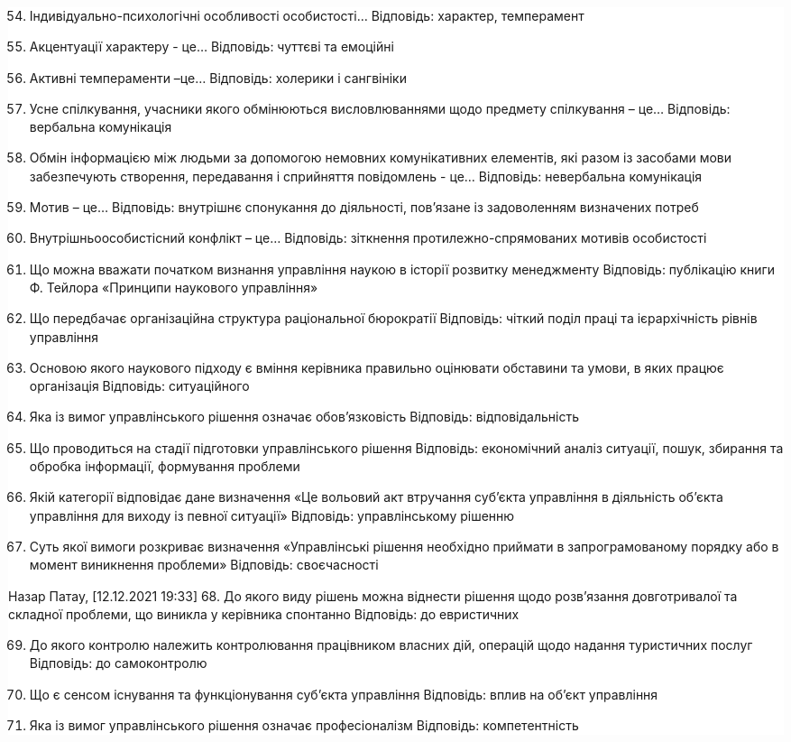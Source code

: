 54. Індивідуально-психологічні особливості особистості…
Відповідь: характер, темперамент

55. Акцентуації характеру - це…
Відповідь: чуттєві та емоційні

56. Активні темпераменти –це…
Відповідь: холерики і сангвініки

57. Усне спілкування, учасники якого обмінюються висловлюваннями щодо предмету спілкування – це…
Відповідь: вербальна комунікація

58. Обмін інформацією між людьми за допомогою немовних комунікативних елементів, які разом із засобами мови забезпечують створення, передавання і сприйняття повідомлень - це…
Відповідь: невербальна комунікація

59. Мотив – це…
Відповідь: внутрішнє спонукання до діяльності, пов’язане із задоволенням визначених потреб

60. Внутрішньоособистісний конфлікт – це…
Відповідь: зіткнення протилежно-спрямованих мотивів особистості

61. Що можна вважати початком визнання управління наукою в історії розвитку менеджменту
Відповідь: публікацію книги Ф. Тейлора «Принципи наукового управління»
 
62. Що передбачає організаційна структура раціональної бюрократії
Відповідь: чіткий поділ праці та ієрархічність рівнів управління

63. Основою якого наукового підходу є вміння керівника правильно оцінювати обставини та умови, в яких працює організація
Відповідь: ситуаційного

64. Яка із вимог управлінського рішення означає обов’язковість
Відповідь: відповідальність

65. Що проводиться на стадії підготовки управлінського рішення
Відповідь: економічний аналіз ситуації, пошук, збирання та обробка інформації, формування проблеми

66. Якій категорії відповідає дане визначення «Це вольовий акт втручання суб’єкта управління в діяльність об’єкта управління для виходу із певної ситуації»
Відповідь: управлінському рішенню

67. Суть якої вимоги розкриває визначення «Управлінські рішення необхідно приймати в запрограмованому порядку або в момент виникнення проблеми»
Відповідь: своєчасності

Назар Патау, [12.12.2021 19:33]
68. До якого виду рішень можна віднести рішення щодо  розв’язання довготривалої та складної проблеми, що виникла у керівника спонтанно
Відповідь: до евристичних

69. До якого контролю належить контролювання працівником власних дій, операцій щодо надання туристичних послуг
Відповідь: до самоконтролю

70. Що є сенсом існування та функціонування суб’єкта управління
Відповідь: вплив на об’єкт управління

71. Яка із вимог управлінського рішення означає професіоналізм
Відповідь: компетентність
